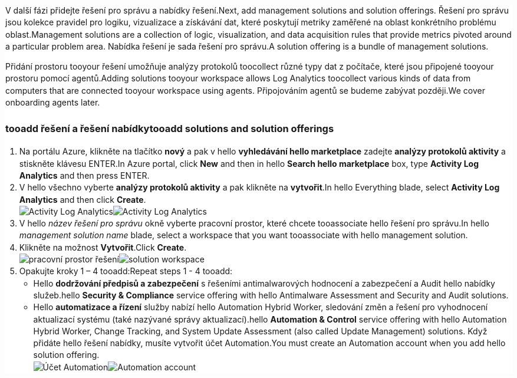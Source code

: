 <span data-ttu-id="e2b63-139">V další fázi přidejte řešení pro správu a nabídky řešení.</span><span class="sxs-lookup"><span data-stu-id="e2b63-139">Next, add management solutions and solution offerings.</span></span> <span data-ttu-id="e2b63-140">Řešení pro správu jsou kolekce pravidel pro logiku, vizualizace a získávání dat, které poskytují metriky zaměřené na oblast konkrétního problému oblast.</span><span class="sxs-lookup"><span data-stu-id="e2b63-140">Management solutions are a collection of logic, visualization, and data acquisition rules that provide metrics pivoted around a particular problem area.</span></span> <span data-ttu-id="e2b63-141">Nabídka řešení je sada řešení pro správu.</span><span class="sxs-lookup"><span data-stu-id="e2b63-141">A solution offering is a bundle of management solutions.</span></span>

<span data-ttu-id="e2b63-142">Přidání prostoru tooyour řešení umožňuje analýzy protokolů toocollect různé typy dat z počítače, které jsou připojené tooyour prostoru pomocí agentů.</span><span class="sxs-lookup"><span data-stu-id="e2b63-142">Adding solutions tooyour workspace allows Log Analytics toocollect various kinds of data from computers that are connected tooyour workspace using agents.</span></span> <span data-ttu-id="e2b63-143">Připojováním agentů se budeme zabývat později.</span><span class="sxs-lookup"><span data-stu-id="e2b63-143">We cover onboarding agents later.</span></span>

### <a name="tooadd-solutions-and-solution-offerings"></a><span data-ttu-id="e2b63-144">tooadd řešení a řešení nabídky</span><span class="sxs-lookup"><span data-stu-id="e2b63-144">tooadd solutions and solution offerings</span></span>

1. <span data-ttu-id="e2b63-145">Na portálu Azure, klikněte na tlačítko **nový** a pak v hello **vyhledávání hello marketplace** zadejte **analýzy protokolů aktivity** a stiskněte klávesu ENTER.</span><span class="sxs-lookup"><span data-stu-id="e2b63-145">In Azure portal, click **New** and then in hello **Search hello marketplace** box, type **Activity Log Analytics** and then press ENTER.</span></span>
2. <span data-ttu-id="e2b63-146">V hello všechno vyberte **analýzy protokolů aktivity** a pak klikněte na **vytvořit**.</span><span class="sxs-lookup"><span data-stu-id="e2b63-146">In hello Everything blade, select **Activity Log Analytics** and then click **Create**.</span></span>  
    <span data-ttu-id="e2b63-147">![Activity Log Analytics](./media/log-analytics-get-started/activity-log-analytics.png)</span><span class="sxs-lookup"><span data-stu-id="e2b63-147">![Activity Log Analytics](./media/log-analytics-get-started/activity-log-analytics.png)</span></span>  
3. <span data-ttu-id="e2b63-148">V hello *název řešení pro správu* okně vyberte pracovní prostor, které chcete tooassociate hello řešení pro správu.</span><span class="sxs-lookup"><span data-stu-id="e2b63-148">In hello *management solution name* blade, select a workspace that you want tooassociate with hello management solution.</span></span>
4. <span data-ttu-id="e2b63-149">Klikněte na možnost **Vytvořit**.</span><span class="sxs-lookup"><span data-stu-id="e2b63-149">Click **Create**.</span></span>  
    <span data-ttu-id="e2b63-150">![pracovní prostor řešení](./media/log-analytics-get-started/solution-workspace.png)</span><span class="sxs-lookup"><span data-stu-id="e2b63-150">![solution workspace](./media/log-analytics-get-started/solution-workspace.png)</span></span>  
5. <span data-ttu-id="e2b63-151">Opakujte kroky 1 – 4 tooadd:</span><span class="sxs-lookup"><span data-stu-id="e2b63-151">Repeat steps 1 - 4 tooadd:</span></span>
    - <span data-ttu-id="e2b63-152">Hello **dodržování předpisů a zabezpečení** s řešeními antimalwarových hodnocení a zabezpečení a Audit hello nabídky služeb.</span><span class="sxs-lookup"><span data-stu-id="e2b63-152">hello **Security & Compliance** service offering with hello Antimalware Assessment and Security and Audit solutions.</span></span>
    - <span data-ttu-id="e2b63-153">Hello **automatizace a řízení** služby nabízí hello Automation Hybrid Worker, sledování změn a řešení pro vyhodnocení aktualizací systému (také nazývané správy aktualizací).</span><span class="sxs-lookup"><span data-stu-id="e2b63-153">hello **Automation & Control** service offering with hello Automation Hybrid Worker, Change Tracking, and System Update Assessment (also called Update Management) solutions.</span></span> <span data-ttu-id="e2b63-154">Když přidáte hello řešení nabídky, musíte vytvořit účet Automation.</span><span class="sxs-lookup"><span data-stu-id="e2b63-154">You must create an Automation account when you add hello solution offering.</span></span>  
        <span data-ttu-id="e2b63-155">![Účet Automation](./media/log-analytics-get-started/automation-account.png)</span><span class="sxs-lookup"><span data-stu-id="e2b63-155">![Automation account](./media/log-analytics-get-started/automation-account.png)</span></span>  